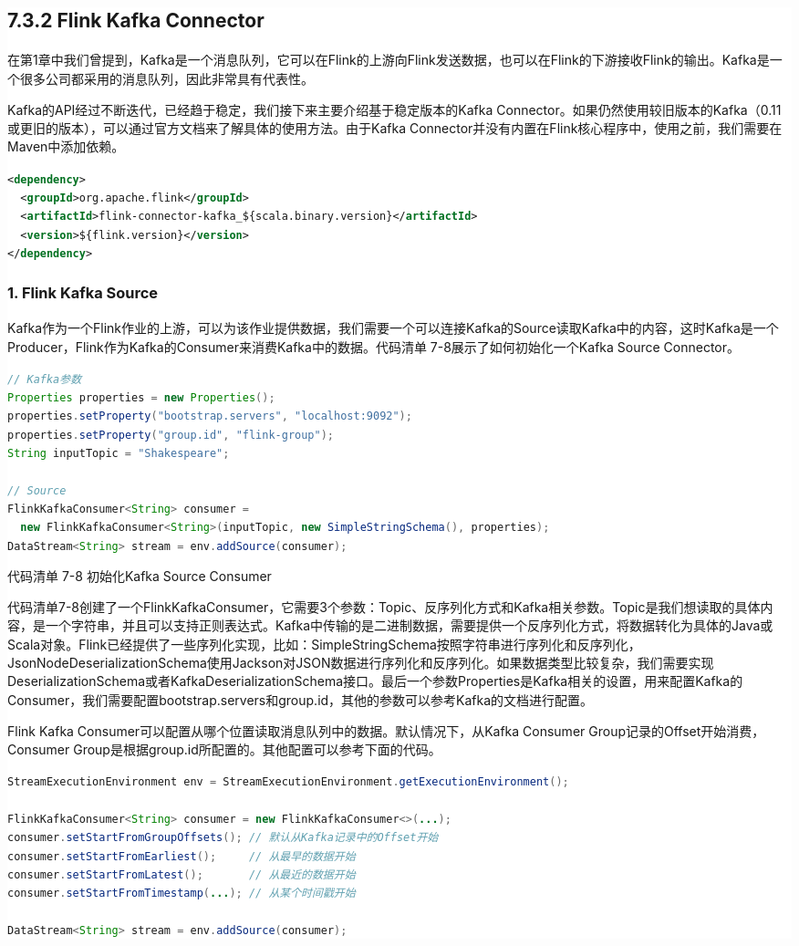 ## 7.3.2 Flink Kafka Connector

在第1章中我们曾提到，Kafka是一个消息队列，它可以在Flink的上游向Flink发送数据，也可以在Flink的下游接收Flink的输出。Kafka是一个很多公司都采用的消息队列，因此非常具有代表性。

Kafka的API经过不断迭代，已经趋于稳定，我们接下来主要介绍基于稳定版本的Kafka Connector。如果仍然使用较旧版本的Kafka（0.11或更旧的版本），可以通过官方文档来了解具体的使用方法。由于Kafka Connector并没有内置在Flink核心程序中，使用之前，我们需要在Maven中添加依赖。

```xml
<dependency>
  <groupId>org.apache.flink</groupId>
  <artifactId>flink-connector-kafka_${scala.binary.version}</artifactId>
  <version>${flink.version}</version>
</dependency>
```

### 1. Flink Kafka Source

Kafka作为一个Flink作业的上游，可以为该作业提供数据，我们需要一个可以连接Kafka的Source读取Kafka中的内容，这时Kafka是一个Producer，Flink作为Kafka的Consumer来消费Kafka中的数据。代码清单 7-8展示了如何初始化一个Kafka Source Connector。

```java
// Kafka参数
Properties properties = new Properties();
properties.setProperty("bootstrap.servers", "localhost:9092");
properties.setProperty("group.id", "flink-group");
String inputTopic = "Shakespeare";

// Source
FlinkKafkaConsumer<String> consumer =
  new FlinkKafkaConsumer<String>(inputTopic, new SimpleStringSchema(), properties);
DataStream<String> stream = env.addSource(consumer);
```

代码清单 7-8  初始化Kafka Source Consumer

代码清单7-8创建了一个FlinkKafkaConsumer，它需要3个参数：Topic、反序列化方式和Kafka相关参数。Topic是我们想读取的具体内容，是一个字符串，并且可以支持正则表达式。Kafka中传输的是二进制数据，需要提供一个反序列化方式，将数据转化为具体的Java或Scala对象。Flink已经提供了一些序列化实现，比如：SimpleStringSchema按照字符串进行序列化和反序列化，JsonNodeDeserializationSchema使用Jackson对JSON数据进行序列化和反序列化。如果数据类型比较复杂，我们需要实现DeserializationSchema或者KafkaDeserializationSchema接口。最后一个参数Properties是Kafka相关的设置，用来配置Kafka的Consumer，我们需要配置bootstrap.servers和group.id，其他的参数可以参考Kafka的文档进行配置。

Flink Kafka Consumer可以配置从哪个位置读取消息队列中的数据。默认情况下，从Kafka Consumer Group记录的Offset开始消费，Consumer Group是根据group.id所配置的。其他配置可以参考下面的代码。

```java
StreamExecutionEnvironment env = StreamExecutionEnvironment.getExecutionEnvironment();

FlinkKafkaConsumer<String> consumer = new FlinkKafkaConsumer<>(...);
consumer.setStartFromGroupOffsets(); // 默认从Kafka记录中的Offset开始
consumer.setStartFromEarliest();     // 从最早的数据开始
consumer.setStartFromLatest();       // 从最近的数据开始
consumer.setStartFromTimestamp(...); // 从某个时间戳开始

DataStream<String> stream = env.addSource(consumer);
```
